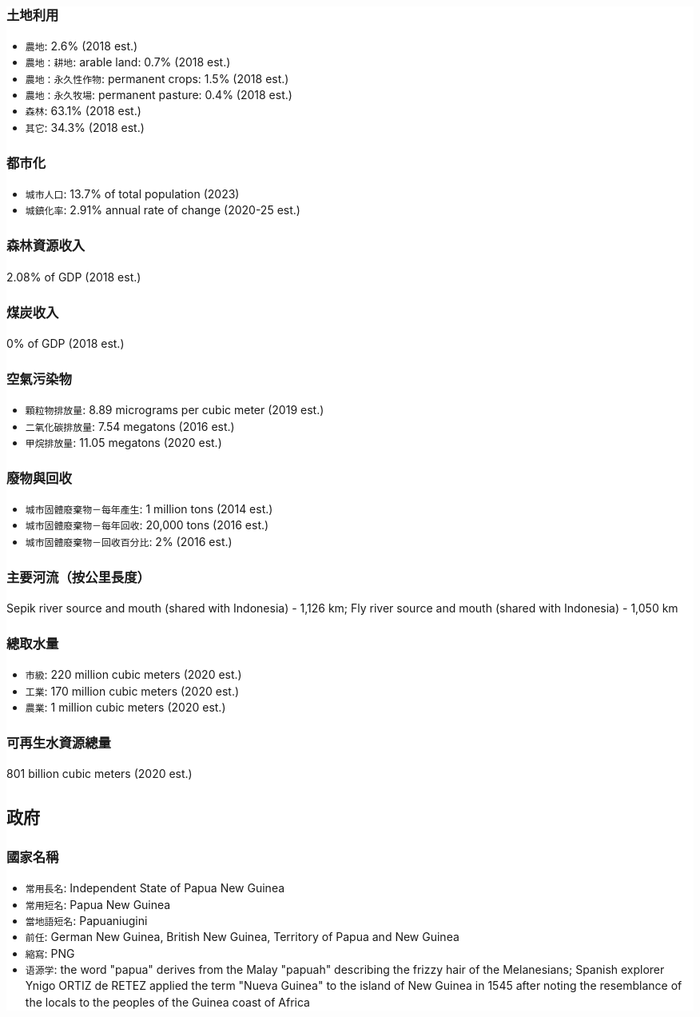 ### 土地利用
- `農地`: 2.6% (2018 est.)
- `農地：耕地`: arable land: 0.7% (2018 est.)
- `農地：永久性作物`: permanent crops: 1.5% (2018 est.)
- `農地：永久牧場`: permanent pasture: 0.4% (2018 est.)
- `森林`: 63.1% (2018 est.)
- `其它`: 34.3% (2018 est.)

### 都市化
- `城市人口`: 13.7% of total population (2023)
- `城鎮化率`: 2.91% annual rate of change (2020-25 est.)

### 森林資源收入
2.08% of GDP (2018 est.)

### 煤炭收入
0% of GDP (2018 est.)

### 空氣污染物
- `顆粒物排放量`: 8.89 micrograms per cubic meter (2019 est.)
- `二氧化碳排放量`: 7.54 megatons (2016 est.)
- `甲烷排放量`: 11.05 megatons (2020 est.)

### 廢物與回收
- `城市固體廢棄物－每年產生`: 1 million tons (2014 est.)
- `城市固體廢棄物－每年回收`: 20,000 tons (2016 est.)
- `城市固體廢棄物－回收百分比`: 2% (2016 est.)

### 主要河流（按公里長度）
Sepik river source and mouth (shared with Indonesia) - 1,126 km; Fly river source and mouth (shared with Indonesia) - 1,050 km

### 總取水量
- `市級`: 220 million cubic meters (2020 est.)
- `工業`: 170 million cubic meters (2020 est.)
- `農業`: 1 million cubic meters (2020 est.)

### 可再生水資源總量
801 billion cubic meters (2020 est.)

## 政府

### 國家名稱
- `常用長名`: Independent State of Papua New Guinea
- `常用短名`: Papua New Guinea
- `當地語短名`: Papuaniugini
- `前任`: German New Guinea, British New Guinea, Territory of Papua and New Guinea
- `縮寫`: PNG
- `语源学`: the word "papua" derives from the Malay "papuah" describing the frizzy hair of the Melanesians; Spanish explorer Ynigo ORTIZ de RETEZ applied the term "Nueva Guinea" to the island of New Guinea in 1545 after noting the resemblance of the locals to the peoples of the Guinea coast of Africa
